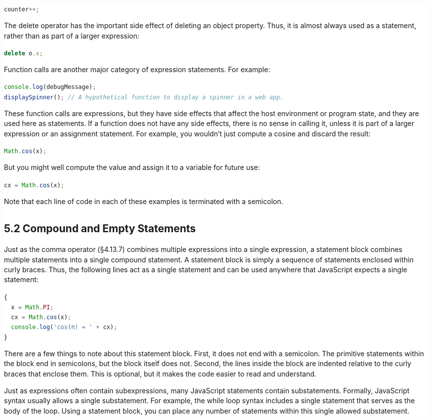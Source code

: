 ```js
counter++;
```

The delete operator has the important side effect of deleting an object property. Thus, it is almost always used as a statement, rather than as part of a larger expression:

```js
delete o.x;
```

Function calls are another major category of expression statements. For example:

```js
console.log(debugMessage);
displaySpinner(); // A hypothetical function to display a spinner in a web app.
```

These function calls are expressions, but they have side effects that affect the host environment or program state, and they are used here as statements. If a function does not have any side effects, there is no sense in calling it, unless it is part of a larger expression or an assignment statement. For example, you wouldn’t just compute a cosine and discard the result:

```js
Math.cos(x);
```

But you might well compute the value and assign it to a variable for future use:

```js
cx = Math.cos(x);
```

Note that each line of code in each of these examples is terminated with a semicolon.

## 5.2 Compound and Empty Statements

Just as the comma operator (§4.13.7) combines multiple expressions into a single expression, a statement block combines multiple statements into a single compound statement. A statement block is simply a sequence of statements enclosed within curly braces. Thus, the following lines act as a single statement and can be used anywhere that JavaScript expects a single statement:

```js
{
  x = Math.PI;
  cx = Math.cos(x);
  console.log('cos(π) = ' + cx);
}
```

There are a few things to note about this statement block. First, it does not end with a semicolon. The primitive statements within the block end in semicolons, but the block itself does not. Second, the lines inside the block are indented relative to the curly braces that enclose them. This is optional, but it makes the code easier to read and understand.

Just as expressions often contain subexpressions, many JavaScript statements contain substatements. Formally, JavaScript syntax usually allows a single substatement. For example, the while loop syntax includes a single statement that serves as the body of the loop. Using a statement block, you can place any number of statements within this single allowed substatement.
